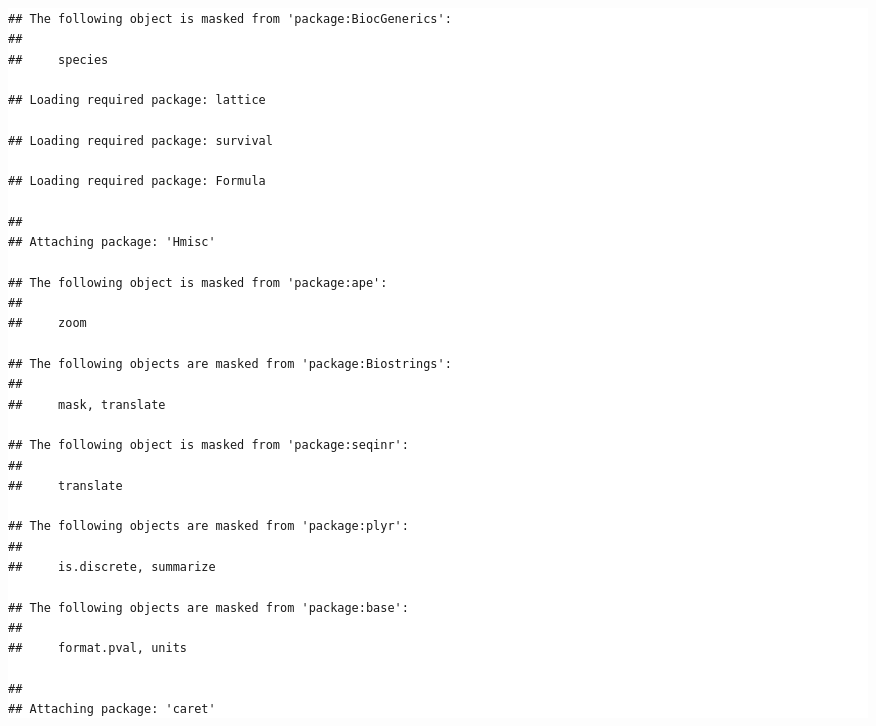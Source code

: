     ## The following object is masked from 'package:BiocGenerics':
    ## 
    ##     species

    ## Loading required package: lattice

    ## Loading required package: survival

    ## Loading required package: Formula

    ## 
    ## Attaching package: 'Hmisc'

    ## The following object is masked from 'package:ape':
    ## 
    ##     zoom

    ## The following objects are masked from 'package:Biostrings':
    ## 
    ##     mask, translate

    ## The following object is masked from 'package:seqinr':
    ## 
    ##     translate

    ## The following objects are masked from 'package:plyr':
    ## 
    ##     is.discrete, summarize

    ## The following objects are masked from 'package:base':
    ## 
    ##     format.pval, units

    ## 
    ## Attaching package: 'caret'

